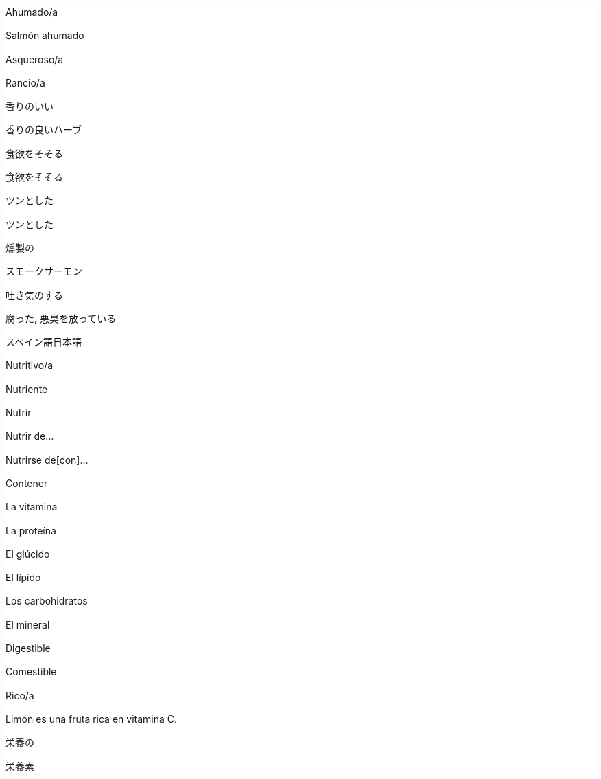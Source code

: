 Ahumado/a

Salmón ahumado

Asqueroso/a

Rancio/a

香りのいい

香りの良いハーブ

食欲をそそる

食欲をそそる

ツンとした

ツンとした

燻製の

スモークサーモン

吐き気のする

腐った, 悪臭を放っている

スペイン語日本語

Nutritivo/a

Nutriente

Nutrir

Nutrir de…

Nutrirse de[con]…

Contener

La vitamina

La proteína

El glúcido

El lípido

Los carbohidratos

El mineral

Digestible

Comestible

Rico/a

Limón es una fruta rica en vitamina C.

栄養の

栄養素
